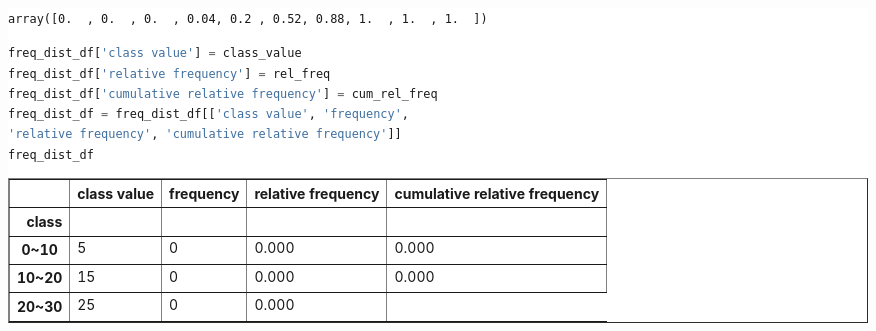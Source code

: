     array([0.  , 0.  , 0.  , 0.04, 0.2 , 0.52, 0.88, 1.  , 1.  , 1.  ])




```python
freq_dist_df['class value'] = class_value
freq_dist_df['relative frequency'] = rel_freq
freq_dist_df['cumulative relative frequency'] = cum_rel_freq
freq_dist_df = freq_dist_df[['class value', 'frequency',
'relative frequency', 'cumulative relative frequency']]
freq_dist_df
```




<div>
<style scoped>
    .dataframe tbody tr th:only-of-type {
        vertical-align: middle;
    }

    .dataframe tbody tr th {
        vertical-align: top;
    }

    .dataframe thead th {
        text-align: right;
    }
</style>
<table border="1" class="dataframe">
  <thead>
    <tr style="text-align: right;">
      <th></th>
      <th>class value</th>
      <th>frequency</th>
      <th>relative frequency</th>
      <th>cumulative relative frequency</th>
    </tr>
    <tr>
      <th>class</th>
      <th></th>
      <th></th>
      <th></th>
      <th></th>
    </tr>
  </thead>
  <tbody>
    <tr>
      <th>0~10</th>
      <td>5</td>
      <td>0</td>
      <td>0.000</td>
      <td>0.000</td>
    </tr>
    <tr>
      <th>10~20</th>
      <td>15</td>
      <td>0</td>
      <td>0.000</td>
      <td>0.000</td>
    </tr>
    <tr>
      <th>20~30</th>
      <td>25</td>
      <td>0</td>
      <td>0.000</td>